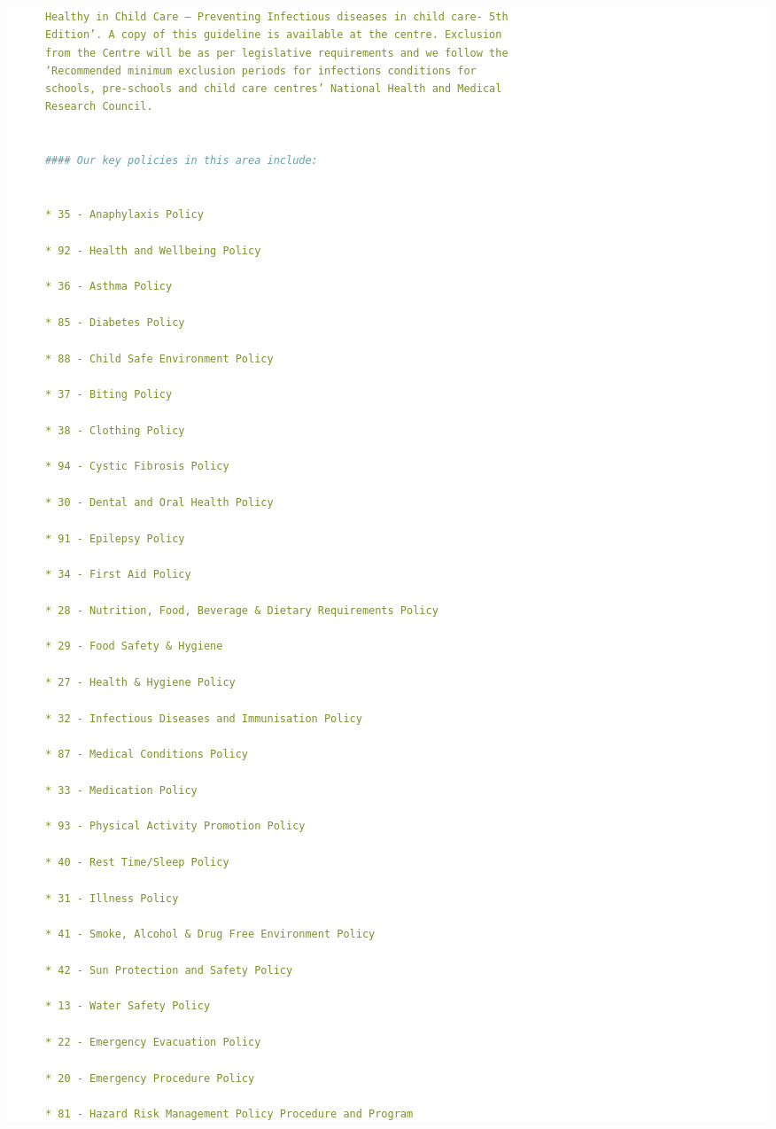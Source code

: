 ```yaml
      Healthy in Child Care – Preventing Infectious diseases in child care- 5th
      Edition’. A copy of this guideline is available at the centre. Exclusion
      from the Centre will be as per legislative requirements and we follow the
      ‘Recommended minimum exclusion periods for infections conditions for
      schools, pre-schools and child care centres’ National Health and Medical
      Research Council.


      #### Our key policies in this area include:


      * 35 - Anaphylaxis Policy

      * 92 - Health and Wellbeing Policy

      * 36 - Asthma Policy

      * 85 - Diabetes Policy

      * 88 - Child Safe Environment Policy

      * 37 - Biting Policy

      * 38 - Clothing Policy

      * 94 - Cystic Fibrosis Policy

      * 30 - Dental and Oral Health Policy

      * 91 - Epilepsy Policy

      * 34 - First Aid Policy

      * 28 - Nutrition, Food, Beverage & Dietary Requirements Policy

      * 29 - Food Safety & Hygiene

      * 27 - Health & Hygiene Policy

      * 32 - Infectious Diseases and Immunisation Policy

      * 87 - Medical Conditions Policy

      * 33 - Medication Policy

      * 93 - Physical Activity Promotion Policy

      * 40 - Rest Time/Sleep Policy

      * 31 - Illness Policy

      * 41 - Smoke, Alcohol & Drug Free Environment Policy

      * 42 - Sun Protection and Safety Policy

      * 13 - Water Safety Policy

      * 22 - Emergency Evacuation Policy

      * 20 - Emergency Procedure Policy

      * 81 - Hazard Risk Management Policy Procedure and Program

```